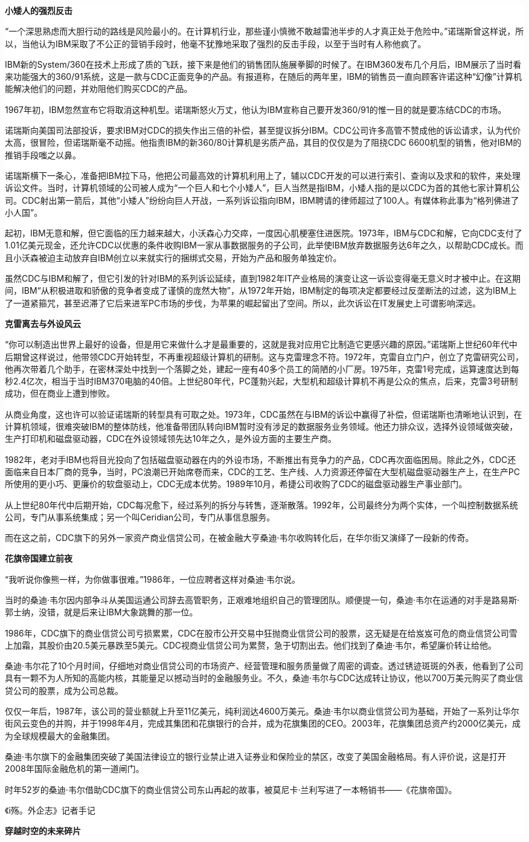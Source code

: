 **小矮人的强烈反击**

“一个深思熟虑而大胆行动的路线是风险最小的。在计算机行业，那些谨小慎微不敢越雷池半步的人才真正处于危险中。”诺瑞斯曾这样说，所以，当他认为IBM采取了不公正的营销手段时，他毫不犹豫地采取了强烈的反击手段，以至于当时有人称他疯了。

IBM新的System/360在技术上形成了质的飞跃，接下来是他们的销售团队施展拳脚的时候了。在IBM360发布几个月后，IBM展示了当时看来功能强大的360/91系统，这是一款与CDC正面竞争的产品。有报道称，在随后的两年里，IBM的销售员一直向顾客许诺这种“幻像”计算机能解决他们的问题，并劝阻他们购买CDC的产品。

1967年初，IBM忽然宣布它将取消这种机型。诺瑞斯怒火万丈，他认为IBM宣称自己要开发360/91的惟一目的就是要冻结CDC的市场。

诺瑞斯向美国司法部投诉，要求IBM对CDC的损失作出三倍的补偿，甚至提议拆分IBM。CDC公司许多高管不赞成他的诉讼请求，认为代价太高，很冒险，但诺瑞斯毫不动摇。他指责IBM的新360/80计算机是劣质产品，其目的仅仅是为了阻挠CDC 6600机型的销售，他对IBM的推销手段嗤之以鼻。

诺瑞斯横下一条心，准备把IBM拉下马，他把公司最高效的计算机利用上了，辅以CDC开发的可以进行索引、查询以及求和的软件，来处理诉讼文件。当时，计算机领域的公司被人成为“一个巨人和七个小矮人”，巨人当然是指IBM，小矮人指的是以CDC为首的其他七家计算机公司。CDC射出第一箭后，其他“小矮人”纷纷向巨人开战，一系列诉讼指向IBM，IBM聘请的律师超过了100人。有媒体称此事为“格列佛进了小人国”。

起初，IBM无意和解，但它面临的压力越来越大，小沃森心力交瘁，一度因心肌梗塞住进医院。1973年，IBM与CDC和解，它向CDC支付了1.01亿美元现金，还允许CDC以优惠的条件收购IBM一家从事数据服务的子公司，此举使IBM放弃数据服务达6年之久，以帮助CDC成长。而且小沃森被迫主动放弃自IBM创立以来就实行的捆绑式交易，开始为产品和服务单独定价。

虽然CDC与IBM和解了，但它引发的针对IBM的系列诉讼延续，直到1982年IT产业格局的演变让这一诉讼变得毫无意义时才被中止。在这期间，IBM“从积极进取和骄傲的竞争者变成了谨慎的庞然大物”，从1972年开始，IBM制定的每项决定都要经过反垄断法的过滤，这为IBM上了一道紧箍咒，甚至迟滞了它后来进军PC市场的步伐，为苹果的崛起留出了空间。所以，此次诉讼在IT发展史上可谓影响深远。

**克雷离去与外设风云**

“你可以制造出世界上最好的设备，但是用它来做什么才是最重要的，这就是我对应用它比制造它更感兴趣的原因。”诺瑞斯上世纪60年代中后期曾这样说过，他带领CDC开始转型，不再重视超级计算机的研制。这与克雷理念不符。1972年，克雷自立门户，创立了克雷研究公司，他再次带着几个助手，在密林深处中找到一个落脚之处，建起一座有40多个员工的简陋的小厂房。1975年，克雷1号完成，运算速度达到每秒2.4亿次，相当于当时IBM370电脑的40倍。上世纪80年代，PC蓬勃兴起，大型机和超级计算机不再是公众的焦点，后来，克雷3号研制成功，但在商业上遭到惨败。

从商业角度，这也许可以验证诺瑞斯的转型具有可取之处。1973年，CDC虽然在与IBM的诉讼中赢得了补偿，但诺瑞斯也清晰地认识到，在计算机领域，很难突破IBM的整体防线，他准备带团队转向IBM暂时没有涉足的数据服务业务领域。他还力排众议，选择外设领域做突破，生产打印机和磁盘驱动器，CDC在外设领域领先达10年之久，是外设方面的主要生产商。

1982年，老对手IBM也将目光投向了包括磁盘驱动器在内的外设市场，不断推出有竞争力的产品，CDC再次面临困局。除此之外，CDC还面临来自日本厂商的竞争，当时，PC浪潮已开始席卷而来，CDC的工艺、生产线、人力资源还停留在大型机磁盘驱动器生产上，在生产PC所使用的更小巧、更廉价的软盘驱动上，CDC无成本优势。1989年10月，希捷公司收购了CDC的磁盘驱动器生产事业部门。

从上世纪80年代中后期开始，CDC每况愈下，经过系列的拆分与转售，逐渐散落。1992年，公司最终分为两个实体，一个叫控制数据系统公司，专门从事系统集成；另一个叫Ceridian公司，专门从事信息服务。

而在这之前，CDC旗下的另外一家资产商业信贷公司，在被金融大亨桑迪·韦尔收购转化后，在华尔街又演绎了一段新的传奇。

**花旗帝国建立前夜**

“我听说你像熊一样，为你做事很难。”1986年，一位应聘者这样对桑迪·韦尔说。

当时的桑迪·韦尔因内部争斗从美国运通公司辞去高管职务，正艰难地组织自己的管理团队。顺便提一句，桑迪·韦尔在运通的对手是路易斯·郭士纳，没错，就是后来让IBM大象跳舞的那一位。

1986年，CDC旗下的商业信贷公司亏损累累，CDC在股市公开交易中狂抛商业信贷公司的股票，这无疑是在给岌岌可危的商业信贷公司雪上加霜，其股价由20.5美元暴跌至5美元。CDC视商业信贷公司为累赘，急于切割出去。他们找到了桑迪·韦尔，希望廉价转让给他。

桑迪·韦尔花了10个月时间，仔细地对商业信贷公司的市场资产、经营管理和服务质量做了周密的调查。透过锈迹斑斑的外表，他看到了公司具有一颗不为人所知的高能内核，其能量足以撼动当时的金融服务业。不久，桑迪·韦尔与CDC达成转让协议，他以700万美元购买了商业信贷公司的股票，成为公司总裁。

仅仅一年后，1987年，该公司的营业额就上升至11亿美元，纯利润达4600万美元。桑迪·韦尔以商业信贷公司为基础，开始了一系列让华尔街风云变色的并购，并于1998年4月，完成其集团和花旗银行的合并，成为花旗集团的CEO。2003年，花旗集团总资产约2000亿美元，成为全球规模最大的金融集团。

桑迪·韦尔旗下的金融集团突破了美国法律设立的银行业禁止进入证券业和保险业的禁区，改变了美国金融格局。有人评价说，这是打开2008年国际金融危机的第一道闸门。

时年52岁的桑迪·韦尔借助CDC旗下的商业信贷公司东山再起的故事，被莫尼卡·兰利写进了一本畅销书——《花旗帝国》。

《i殇。外企志》记者手记

**穿越时空的未来碎片**
